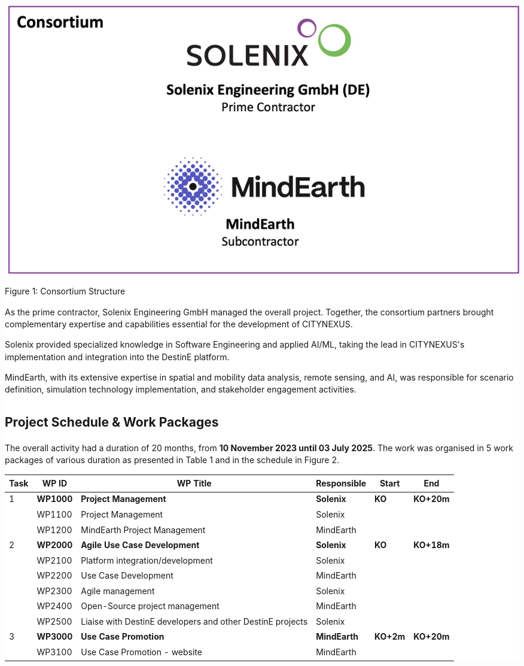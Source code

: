 ![A close-up of logos AI-generated content may be incorrect.](media/1362762cd5c369f021fd16dc13f0b49d.jpg)

Figure 1: Consortium Structure

As the prime contractor, Solenix Engineering GmbH managed the overall project. Together, the consortium partners brought complementary expertise and capabilities essential for the development of CITYNEXUS.

Solenix provided specialized knowledge in Software Engineering and applied AI/ML, taking the lead in CITYNEXUS's implementation and integration into the DestinE platform.

MindEarth, with its extensive expertise in spatial and mobility data analysis, remote sensing, and AI, was responsible for scenario definition, simulation technology implementation, and stakeholder engagement activities.

## Project Schedule & Work Packages

The overall activity had a duration of 20 months, from **10 November 2023 until 03 July 2025**. The work was organised in 5 work packages of various duration as presented in Table 1 and in the schedule in Figure 2.

| Task | WP ID      | WP Title                                                  | Responsible   | Start      | End        |
|------|------------|-----------------------------------------------------------|---------------|------------|------------|
| 1    | **WP1000** | **Project Management**                                    | **Solenix**   | **KO**     | **KO+20m** |
|      | WP1100     | Project Management                                        | Solenix       |            |            |
|      | WP1200     | MindEarth Project Management                              | MindEarth     |            |            |
| 2    | **WP2000** | **Agile Use Case Development**                            | **Solenix**   | **KO**     | **KO+18m** |
|      | WP2100     | Platform integration/development                          | Solenix       |            |            |
|      | WP2200     | Use Case Development                                      | MindEarth     |            |            |
|      | WP2300     | Agile management                                          | Solenix       |            |            |
|      | WP2400     | Open-Source project management                            | MindEarth     |            |            |
|      | WP2500     | Liaise with DestinE developers and other DestinE projects | Solenix       |            |            |
| 3    | **WP3000** | **Use Case Promotion**                                    | **MindEarth** | **KO+2m**  | **KO+20m** |
|      | WP3100     | Use Case Promotion - website                              | MindEarth     |            |            |